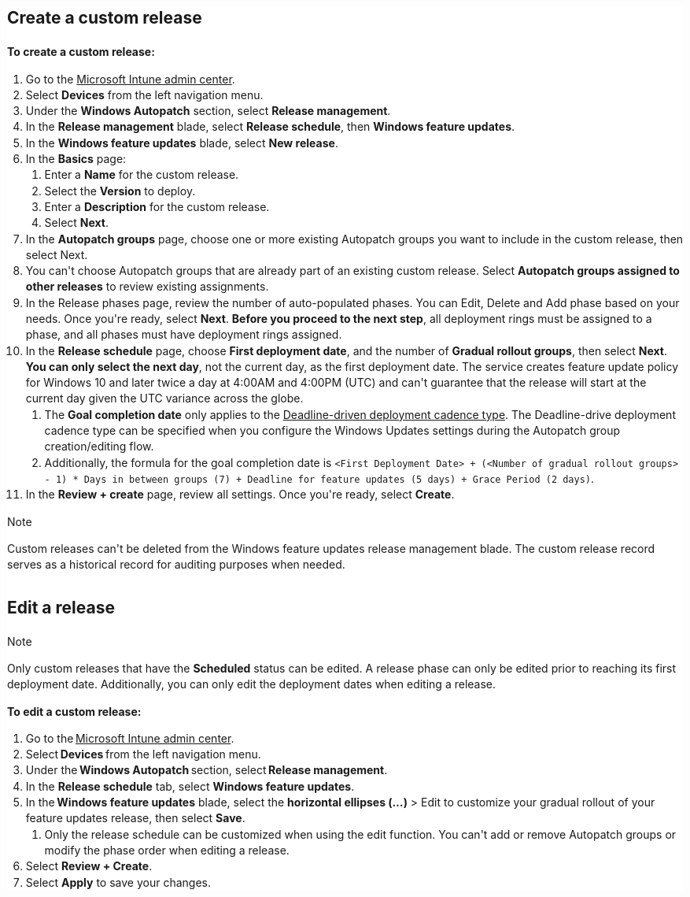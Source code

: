 ## Create a custom release

**To create a custom release:**

1. Go to the [Microsoft Intune admin center](https://go.microsoft.com/fwlink/?linkid=2109431).
1. Select **Devices** from the left navigation menu.
1. Under the **Windows Autopatch** section, select **Release management**.
1. In the **Release management** blade, select **Release schedule**, then **Windows feature updates**.
1. In the **Windows feature updates** blade, select **New release**.
1. In the **Basics** page:
    1. Enter a **Name** for the custom release.
    2. Select the **Version** to deploy.
    3. Enter a **Description** for the custom release.
    4. Select **Next**.
1. In the **Autopatch groups** page, choose one or more existing Autopatch groups you want to include in the custom release, then select Next.
1. You can't choose Autopatch groups that are already part of an existing custom release. Select **Autopatch groups assigned to other releases** to review existing assignments.
1. In the Release phases page, review the number of auto-populated phases. You can Edit, Delete and Add phase based on your needs. Once you're ready, select **Next**. **Before you proceed to the next step**, all deployment rings must be assigned to a phase, and all phases must have deployment rings assigned.
1. In the **Release schedule** page, choose **First deployment date**, and the number of **Gradual rollout groups**, then select **Next**. **You can only select the next day**, not the current day, as the first deployment date. The service creates feature update policy for Windows 10 and later twice a day at 4:00AM and 4:00PM (UTC) and can't guarantee that the release will start at the current day given the UTC variance across the globe.
    1. The **Goal completion date** only applies to the [Deadline-driven deployment cadence type](../operate/windows-autopatch-groups-windows-update.md#deadline-driven). The Deadline-drive deployment cadence type can be specified when you configure the Windows Updates settings during the Autopatch group creation/editing flow.
    2. Additionally, the formula for the goal completion date is `<First Deployment Date> + (<Number of gradual rollout groups> - 1) * Days in between groups (7) + Deadline for feature updates (5 days) + Grace Period (2 days)`.
1. In the **Review + create** page, review all settings. Once you're ready, select **Create**.

> [!NOTE]
> Custom releases can't be deleted from the Windows feature updates release management blade. The custom release record serves as a historical record for auditing purposes when needed.

## Edit a release

> [!NOTE]
> Only custom releases that have the **Scheduled** status can be edited. A release phase can only be edited prior to reaching its first deployment date. Additionally, you can only edit the deployment dates when editing a release.

**To edit a custom release:**

1. Go to the [Microsoft Intune admin center](https://go.microsoft.com/fwlink/?linkid=2109431).
1. Select **Devices** from the left navigation menu.
1. Under the **Windows Autopatch** section, select **Release management**.
1. In the **Release schedule** tab, select **Windows feature updates**.
1. In the **Windows feature updates** blade, select the **horizontal ellipses (…)** > Edit to customize your gradual rollout of your feature updates release, then select **Save**.
    1. Only the release schedule can be customized when using the edit function. You can't add or remove Autopatch groups or modify the phase order when editing a release.
1. Select **Review + Create**.
1. Select **Apply** to save your changes.
